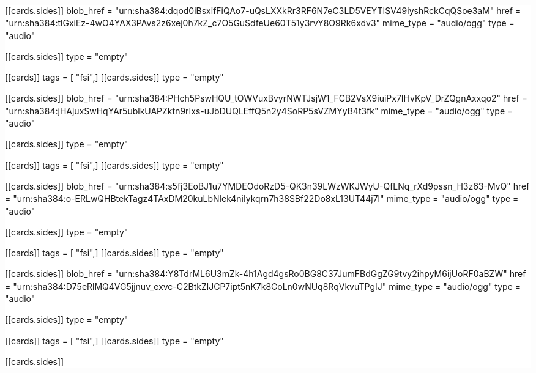 [[cards.sides]]
blob_href = "urn:sha384:dqod0iBsxifFiQAo7-uQsLXXkRr3RF6N7eC3LD5VEYTISV49iyshRckCqQSoe3aM"
href = "urn:sha384:tlGxiEz-4wO4YAX3PAvs2z6xej0h7kZ_c7O5GuSdfeUe60T51y3rvY8O9Rk6xdv3"
mime_type = "audio/ogg"
type = "audio"

[[cards.sides]]
type = "empty"


[[cards]]
tags = [ "fsi",]
[[cards.sides]]
type = "empty"

[[cards.sides]]
blob_href = "urn:sha384:PHch5PswHQU_tOWVuxBvyrNWTJsjW1_FCB2VsX9iuiPx7IHvKpV_DrZQgnAxxqo2"
href = "urn:sha384:jHAjuxSwHqYAr5ublkUAPZktn9rIxs-uJbDUQLEffQ5n2y4SoRP5sVZMYyB4t3fk"
mime_type = "audio/ogg"
type = "audio"

[[cards.sides]]
type = "empty"


[[cards]]
tags = [ "fsi",]
[[cards.sides]]
type = "empty"

[[cards.sides]]
blob_href = "urn:sha384:s5fj3EoBJ1u7YMDEOdoRzD5-QK3n39LWzWKJWyU-QfLNq_rXd9pssn_H3z63-MvQ"
href = "urn:sha384:o-ERLwQHBtekTagz4TAxDM20kuLbNlek4niIykqrn7h38SBf22Do8xL13UT44j7l"
mime_type = "audio/ogg"
type = "audio"

[[cards.sides]]
type = "empty"


[[cards]]
tags = [ "fsi",]
[[cards.sides]]
type = "empty"

[[cards.sides]]
blob_href = "urn:sha384:Y8TdrML6U3mZk-4h1Agd4gsRo0BG8C37JumFBdGgZG9tvy2ihpyM6ijUoRF0aBZW"
href = "urn:sha384:D75eRlMQ4VG5jjnuv_exvc-C2BtkZlJCP7ipt5nK7k8CoLn0wNUq8RqVkvuTPgIJ"
mime_type = "audio/ogg"
type = "audio"

[[cards.sides]]
type = "empty"


[[cards]]
tags = [ "fsi",]
[[cards.sides]]
type = "empty"

[[cards.sides]]
